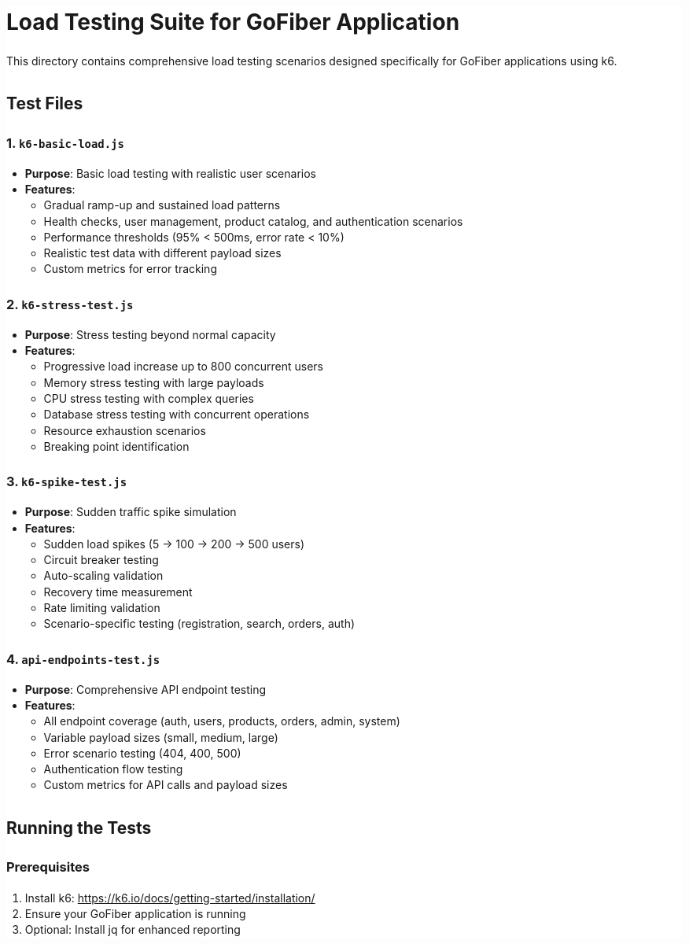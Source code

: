 # Load Testing Suite for GoFiber Application

This directory contains comprehensive load testing scenarios designed specifically for GoFiber applications using k6.

## Test Files

### 1. `k6-basic-load.js`
- **Purpose**: Basic load testing with realistic user scenarios
- **Features**:
  - Gradual ramp-up and sustained load patterns
  - Health checks, user management, product catalog, and authentication scenarios
  - Performance thresholds (95% < 500ms, error rate < 10%)
  - Realistic test data with different payload sizes
  - Custom metrics for error tracking

### 2. `k6-stress-test.js`
- **Purpose**: Stress testing beyond normal capacity
- **Features**:
  - Progressive load increase up to 800 concurrent users
  - Memory stress testing with large payloads
  - CPU stress testing with complex queries
  - Database stress testing with concurrent operations
  - Resource exhaustion scenarios
  - Breaking point identification

### 3. `k6-spike-test.js`
- **Purpose**: Sudden traffic spike simulation
- **Features**:
  - Sudden load spikes (5 → 100 → 200 → 500 users)
  - Circuit breaker testing
  - Auto-scaling validation
  - Recovery time measurement
  - Rate limiting validation
  - Scenario-specific testing (registration, search, orders, auth)

### 4. `api-endpoints-test.js`
- **Purpose**: Comprehensive API endpoint testing
- **Features**:
  - All endpoint coverage (auth, users, products, orders, admin, system)
  - Variable payload sizes (small, medium, large)
  - Error scenario testing (404, 400, 500)
  - Authentication flow testing
  - Custom metrics for API calls and payload sizes

## Running the Tests

### Prerequisites
1. Install k6: https://k6.io/docs/getting-started/installation/
2. Ensure your GoFiber application is running
3. Optional: Install jq for enhanced reporting
